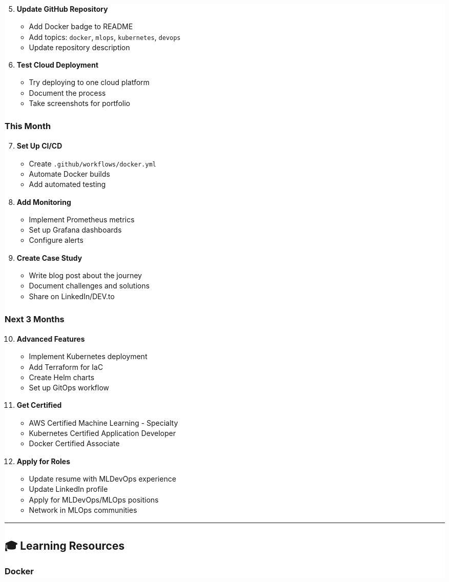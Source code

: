 5. **Update GitHub Repository**

   - Add Docker badge to README
   - Add topics: `docker`, `mlops`, `kubernetes`, `devops`
   - Update repository description

6. **Test Cloud Deployment**
   - Try deploying to one cloud platform
   - Document the process
   - Take screenshots for portfolio

### This Month

7. **Set Up CI/CD**

   - Create `.github/workflows/docker.yml`
   - Automate Docker builds
   - Add automated testing

8. **Add Monitoring**

   - Implement Prometheus metrics
   - Set up Grafana dashboards
   - Configure alerts

9. **Create Case Study**
   - Write blog post about the journey
   - Document challenges and solutions
   - Share on LinkedIn/DEV.to

### Next 3 Months

10. **Advanced Features**

    - Implement Kubernetes deployment
    - Add Terraform for IaC
    - Create Helm charts
    - Set up GitOps workflow

11. **Get Certified**

    - AWS Certified Machine Learning - Specialty
    - Kubernetes Certified Application Developer
    - Docker Certified Associate

12. **Apply for Roles**
    - Update resume with MLDevOps experience
    - Update LinkedIn profile
    - Apply for MLDevOps/MLOps positions
    - Network in MLOps communities

---

## 🎓 Learning Resources

### Docker
